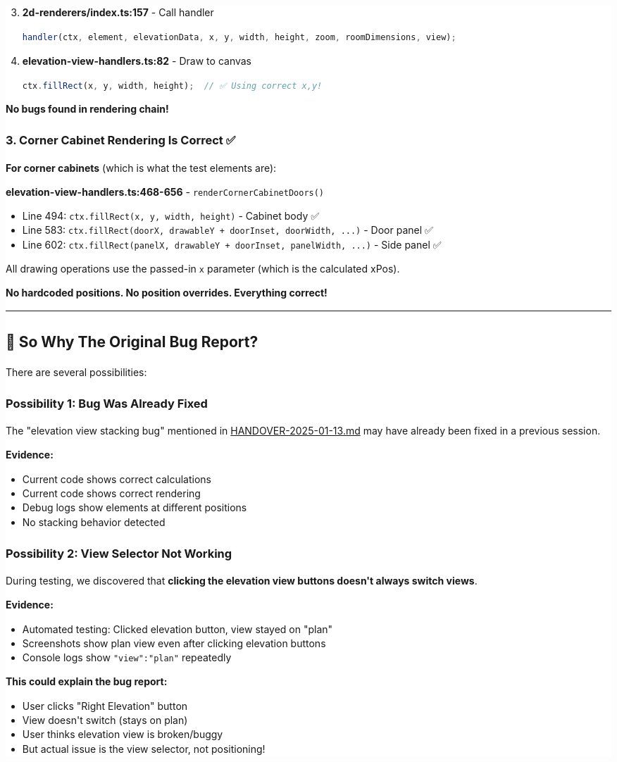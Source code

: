 3. **2d-renderers/index.ts:157** - Call handler
   ```typescript
   handler(ctx, element, elevationData, x, y, width, height, zoom, roomDimensions, view);
   ```

4. **elevation-view-handlers.ts:82** - Draw to canvas
   ```typescript
   ctx.fillRect(x, y, width, height);  // ✅ Using correct x,y!
   ```

**No bugs found in rendering chain!**

### 3. Corner Cabinet Rendering Is Correct ✅

**For corner cabinets** (which is what the test elements are):

**elevation-view-handlers.ts:468-656** - `renderCornerCabinetDoors()`
- Line 494: `ctx.fillRect(x, y, width, height)` - Cabinet body ✅
- Line 583: `ctx.fillRect(doorX, drawableY + doorInset, doorWidth, ...)` - Door panel ✅
- Line 602: `ctx.fillRect(panelX, drawableY + doorInset, panelWidth, ...)` - Side panel ✅

All drawing operations use the passed-in `x` parameter (which is the calculated xPos).

**No hardcoded positions. No position overrides. Everything correct!**

---

## 🤔 So Why The Original Bug Report?

There are several possibilities:

### Possibility 1: Bug Was Already Fixed

The "elevation view stacking bug" mentioned in [HANDOVER-2025-01-13.md](./HANDOVER-2025-01-13.md) may have already been fixed in a previous session.

**Evidence:**
- Current code shows correct calculations
- Current code shows correct rendering
- Debug logs show elements at different positions
- No stacking behavior detected

### Possibility 2: View Selector Not Working

During testing, we discovered that **clicking the elevation view buttons doesn't always switch views**.

**Evidence:**
- Automated testing: Clicked elevation button, view stayed on "plan"
- Screenshots show plan view even after clicking elevation buttons
- Console logs show `"view":"plan"` repeatedly

**This could explain the bug report:**
- User clicks "Right Elevation" button
- View doesn't switch (stays on plan)
- User thinks elevation view is broken/buggy
- But actual issue is the view selector, not positioning!
